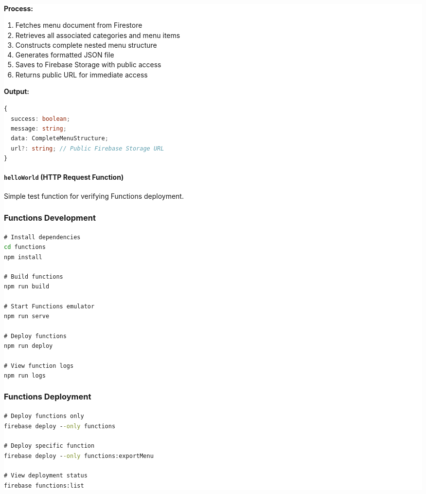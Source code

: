 **Process:**
1. Fetches menu document from Firestore
2. Retrieves all associated categories and menu items
3. Constructs complete nested menu structure
4. Generates formatted JSON file
5. Saves to Firebase Storage with public access
6. Returns public URL for immediate access

**Output:**
```typescript
{
  success: boolean;
  message: string;
  data: CompleteMenuStructure;
  url?: string; // Public Firebase Storage URL
}
```

#### `helloWorld` (HTTP Request Function)
Simple test function for verifying Functions deployment.

### Functions Development

```cmd
# Install dependencies
cd functions
npm install

# Build functions
npm run build

# Start Functions emulator
npm run serve

# Deploy functions
npm run deploy

# View function logs
npm run logs
```

### Functions Deployment

```cmd
# Deploy functions only
firebase deploy --only functions

# Deploy specific function
firebase deploy --only functions:exportMenu

# View deployment status
firebase functions:list
```
